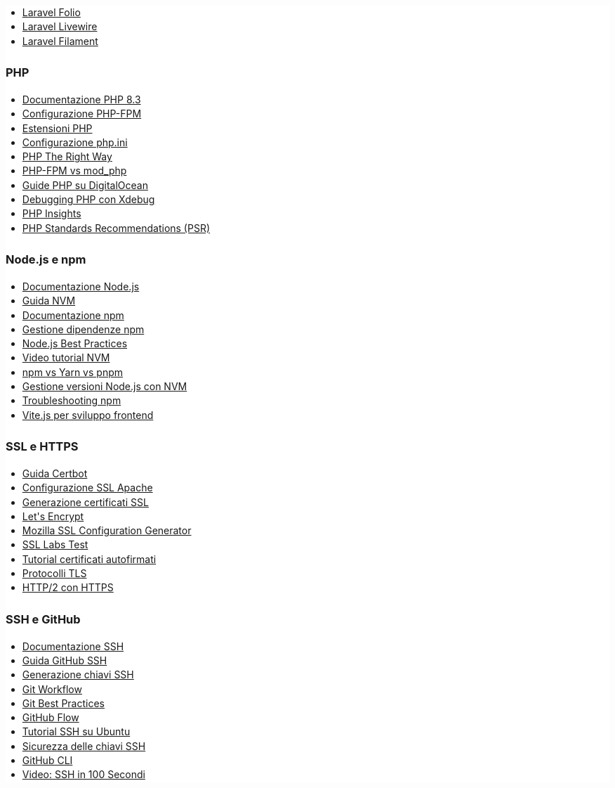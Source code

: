 - [Laravel Folio](https://laravel.com/docs/12.x/folio)
- [Laravel Livewire](https://livewire.laravel.com/)
- [Laravel Filament](https://filamentphp.com/)

### PHP
- [Documentazione PHP 8.3](https://www.php.net/manual/it/)
- [Configurazione PHP-FPM](https://www.php.net/manual/it/install.fpm.php)
- [Estensioni PHP](https://www.php.net/manual/it/extensions.alphabetical.php)
- [Configurazione php.ini](https://www.php.net/manual/it/configuration.file.php)
- [PHP The Right Way](https://phptherightway.com/)
- [PHP-FPM vs mod_php](https://www.cloudways.com/blog/php-fpm-on-cloud/)
- [Guide PHP su DigitalOcean](https://www.digitalocean.com/community/tutorials/how-to-install-php-8-2-on-ubuntu-22-04)
- [Debugging PHP con Xdebug](https://xdebug.org/docs/)
- [PHP Insights](https://phpinsights.com/)
- [PHP Standards Recommendations (PSR)](https://www.php-fig.org/psr/)

### Node.js e npm
- [Documentazione Node.js](https://nodejs.org/it/docs/)
- [Guida NVM](https://github.com/nvm-sh/nvm)
- [Documentazione npm](https://docs.npmjs.com/)
- [Gestione dipendenze npm](https://docs.npmjs.com/cli/v9/commands/npm-install)
- [Node.js Best Practices](https://github.com/goldbergyoni/nodebestpractices)
- [Video tutorial NVM](https://www.youtube.com/watch?v=ohBFbA0O6hs)
- [npm vs Yarn vs pnpm](https://blog.logrocket.com/npm-vs-yarn-vs-pnpm/)
- [Gestione versioni Node.js con NVM](https://www.sitepoint.com/quick-tip-multiple-versions-node-nvm/)
- [Troubleshooting npm](https://docs.npmjs.com/troubleshooting)
- [Vite.js per sviluppo frontend](https://vitejs.dev/guide/)

### SSL e HTTPS
- [Guida Certbot](https://certbot.eff.org/instructions)
- [Configurazione SSL Apache](https://httpd.apache.org/docs/2.4/ssl/)
- [Generazione certificati SSL](https://www.openssl.org/docs/man1.1.1/man1/req.html)
- [Let's Encrypt](https://letsencrypt.org/docs/)
- [Mozilla SSL Configuration Generator](https://ssl-config.mozilla.org/)
- [SSL Labs Test](https://www.ssllabs.com/ssltest/)
- [Tutorial certificati autofirmati](https://www.digitalocean.com/community/tutorials/how-to-create-a-self-signed-ssl-certificate-for-apache-in-ubuntu-20-04)
- [Protocolli TLS](https://en.wikipedia.org/wiki/Transport_Layer_Security)
- [HTTP/2 con HTTPS](https://httpd.apache.org/docs/current/rewrite/remapping.html#redirect-http-to-https)

### SSH e GitHub
- [Documentazione SSH](https://www.ssh.com/academy/ssh)
- [Guida GitHub SSH](https://docs.github.com/it/authentication/connecting-to-github-with-ssh)
- [Generazione chiavi SSH](https://docs.github.com/it/authentication/connecting-to-github-with-ssh/generating-a-new-ssh-key-and-adding-it-to-the-ssh-agent)
- [Git Workflow](https://www.atlassian.com/git/tutorials/comparing-workflows)
- [Git Best Practices](https://sethrobertson.github.io/GitBestPractices/)
- [GitHub Flow](https://docs.github.com/en/get-started/quickstart/github-flow)
- [Tutorial SSH su Ubuntu](https://www.digitalocean.com/community/tutorials/how-to-set-up-ssh-keys-on-ubuntu-20-04)
- [Sicurezza delle chiavi SSH](https://www.ssh.com/academy/ssh/keygen)
- [GitHub CLI](https://cli.github.com/manual/)
- [Video: SSH in 100 Secondi](https://www.youtube.com/watch?v=v45p_kJV9i4)
